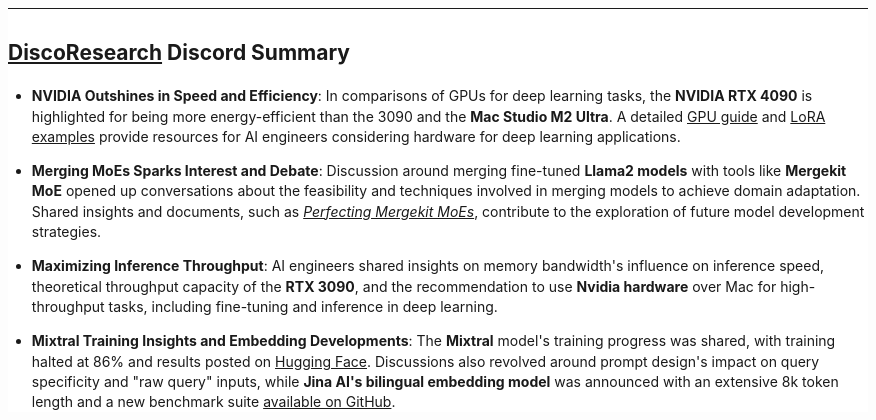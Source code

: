 
        

---

## [DiscoResearch](https://discord.com/channels/1178995845727785010) Discord Summary

- **NVIDIA Outshines in Speed and Efficiency**: In comparisons of GPUs for deep learning tasks, the **NVIDIA RTX 4090** is highlighted for being more energy-efficient than the 3090 and the **Mac Studio M2 Ultra**. A detailed [GPU guide](https://timdettmers.com/2023/01/30/which-gpu-for-deep-learning/) and [LoRA examples](https://github.com/ml-explore/mlx-examples/tree/main/lora) provide resources for AI engineers considering hardware for deep learning applications.

- **Merging MoEs Sparks Interest and Debate**: Discussion around merging fine-tuned **Llama2 models** with tools like **Mergekit MoE** opened up conversations about the feasibility and techniques involved in merging models to achieve domain adaptation. Shared insights and documents, such as [*Perfecting Mergekit MoEs*](https://docs.google.com/document/d/1_vOftBnrk9NRk5h10UqrfJ5CDih9KBKL61yvrZtVWPE/edit), contribute to the exploration of future model development strategies.

- **Maximizing Inference Throughput**: AI engineers shared insights on memory bandwidth's influence on inference speed, theoretical throughput capacity of the **RTX 3090**, and the recommendation to use **Nvidia hardware** over Mac for high-throughput tasks, including fine-tuning and inference in deep learning.

- **Mixtral Training Insights and Embedding Developments**: The **Mixtral** model's training progress was shared, with training halted at 86% and results posted on [Hugging Face](https://huggingface.co/datasets/SebastianBodza/wikipedia-22-12-de-dpr). Discussions also revolved around prompt design's impact on query specificity and "raw query" inputs, while **Jina AI's bilingual embedding model** was announced with an extensive 8k token length and a new benchmark suite [available on GitHub](https://github.com/jina-ai/mteb-de).

